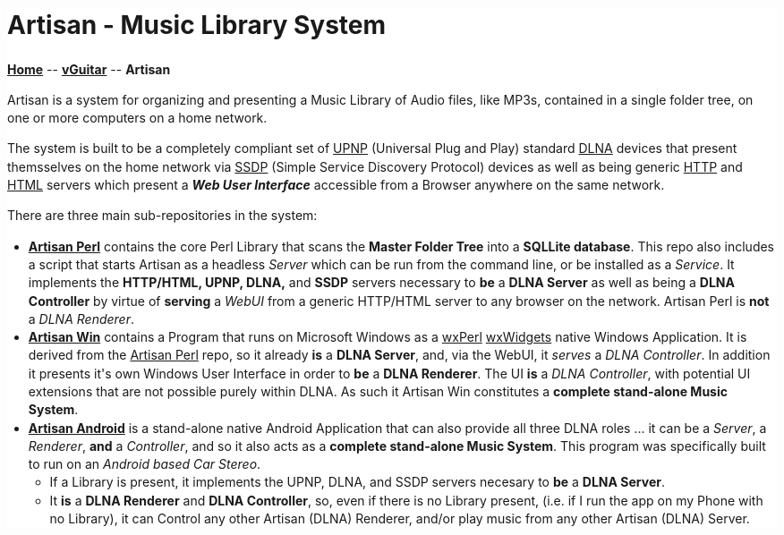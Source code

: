 # Artisan - Music Library System

[**Home**](readme.md) --
[**vGuitar**](vGuitar.md) --
**Artisan**


Artisan is a system for organizing and presenting a Music Library of
Audio files, like MP3s, contained in a single folder tree, on one or
more computers on a home network.

The system is built to be a completely compliant set of
[UPNP](https://en.wikipedia.org/wiki/Universal_Plug_and_Play)
(Universal Plug and Play) standard
[DLNA](https://en.wikipedia.org/wiki/DLNA)
devices that present themsselves on the home network via
[SSDP](https://en.wikipedia.org/wiki/Simple_Service_Discovery_Protocol)
(Simple Service Discovery Protocol) devices as well as being generic
[HTTP](https://en.wikipedia.org/wiki/HTTP) and
[HTML](https://en.wikipedia.org/wiki/HTML) servers which present a
***Web User Interface*** accessible from a Browser anywhere on
the same network.


There are three main sub-repositories in the system:

- [**Artisan Perl**](https://github.com/phorton1/base-apps-artisan) contains
  the core Perl Library that scans the **Master Folder Tree** into a
  **SQLLite database**. This repo also includes a script that starts Artisan as a
  headless *Server* which can be run from the command line, or be installed as a *Service*.
  It implements the **HTTP/HTML, UPNP, DLNA,** and **SSDP** servers necessary
  to **be** a **DLNA Server** as well as being a **DLNA Controller** by virtue of
  **serving** a *WebUI* from a generic HTTP/HTML server to any browser
  on the network. Artisan Perl is **not** a *DLNA Renderer*.
- [**Artisan Win**](https://github.com/phorton1/base-apps-artisanWin) contains
  a Program that runs on Microsoft Windows as a
  [wxPerl](https://github.com/phorton1/src-wx-wxPerl)
  [wxWidgets](https://www.wxwidgets.org/) native Windows Application.
  It is derived from the
  [Artisan Perl](https://github.com/phorton1/base-apps-artisan) repo,
  so it already **is** a **DLNA Server**, and, via the WebUI, it *serves*
  a *DLNA Controller*. In addition it presents it's own Windows
  User Interface in order to **be** a **DLNA Renderer**.
  The UI **is** a *DLNA Controller*, with potential UI extensions that
  are not possible purely within DLNA.
  As such it Artisan Win constitutes a **complete stand-alone Music System**.
- [**Artisan Android**](https://github.com/phorton1/Android-Artisan)
  is a stand-alone native Android Application that can also provide all
  three DLNA roles ... it can be a *Server*, a *Renderer*, **and**
  a *Controller*, and so it also acts as a **complete stand-alone Music System**.
  This program was specifically built to run on an *Android based Car Stereo*.
  - If a Library is present, it implements the UPNP, DLNA, and SSDP servers
    necesary to **be** a **DLNA Server**.
  - It **is** a **DLNA Renderer** and **DLNA Controller**, so, even if there
    is no Library present, (i.e. if I run the app on my Phone with no Library),
	it can Control any other Artisan (DLNA) Renderer, and/or play music from any
	other Artisan (DLNA) Server.
